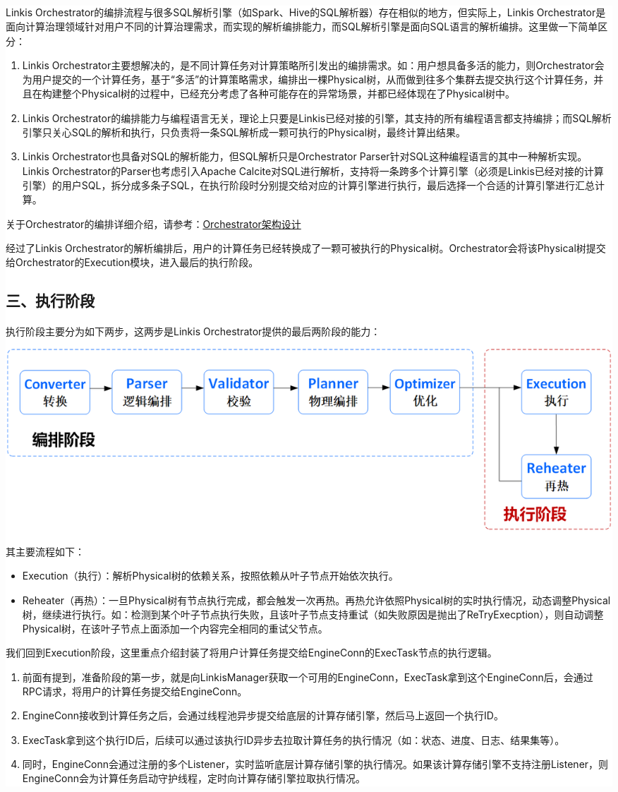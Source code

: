 Linkis Orchestrator的编排流程与很多SQL解析引擎（如Spark、Hive的SQL解析器）存在相似的地方，但实际上，Linkis Orchestrator是面向计算治理领域针对用户不同的计算治理需求，而实现的解析编排能力，而SQL解析引擎是面向SQL语言的解析编排。这里做一下简单区分：

1. Linkis Orchestrator主要想解决的，是不同计算任务对计算策略所引发出的编排需求。如：用户想具备多活的能力，则Orchestrator会为用户提交的一个计算任务，基于“多活”的计算策略需求，编排出一棵Physical树，从而做到往多个集群去提交执行这个计算任务，并且在构建整个Physical树的过程中，已经充分考虑了各种可能存在的异常场景，并都已经体现在了Physical树中。

2. Linkis Orchestrator的编排能力与编程语言无关，理论上只要是Linkis已经对接的引擎，其支持的所有编程语言都支持编排；而SQL解析引擎只关心SQL的解析和执行，只负责将一条SQL解析成一颗可执行的Physical树，最终计算出结果。

3. Linkis Orchestrator也具备对SQL的解析能力，但SQL解析只是Orchestrator Parser针对SQL这种编程语言的其中一种解析实现。Linkis Orchestrator的Parser也考虑引入Apache Calcite对SQL进行解析，支持将一条跨多个计算引擎（必须是Linkis已经对接的计算引擎）的用户SQL，拆分成多条子SQL，在执行阶段时分别提交给对应的计算引擎进行执行，最后选择一个合适的计算引擎进行汇总计算。

关于Orchestrator的编排详细介绍，请参考：[Orchestrator架构设计](https://github.com/WeBankFinTech/Linkis-Doc/blob/master/zh_CN/Architecture_Documents/Orchestrator/Orchestrator_architecture_doc.md)

经过了Linkis Orchestrator的解析编排后，用户的计算任务已经转换成了一颗可被执行的Physical树。Orchestrator会将该Physical树提交给Orchestrator的Execution模块，进入最后的执行阶段。

## 三、执行阶段

执行阶段主要分为如下两步，这两步是Linkis Orchestrator提供的最后两阶段的能力：

![执行阶段流程图](../Images/Architecture/Job提交准备执行流程/执行阶段流程图.png)

其主要流程如下：

- Execution（执行）：解析Physical树的依赖关系，按照依赖从叶子节点开始依次执行。

- Reheater（再热）：一旦Physical树有节点执行完成，都会触发一次再热。再热允许依照Physical树的实时执行情况，动态调整Physical树，继续进行执行。如：检测到某个叶子节点执行失败，且该叶子节点支持重试（如失败原因是抛出了ReTryExecption），则自动调整Physical树，在该叶子节点上面添加一个内容完全相同的重试父节点。

我们回到Execution阶段，这里重点介绍封装了将用户计算任务提交给EngineConn的ExecTask节点的执行逻辑。

1. 前面有提到，准备阶段的第一步，就是向LinkisManager获取一个可用的EngineConn，ExecTask拿到这个EngineConn后，会通过RPC请求，将用户的计算任务提交给EngineConn。

2. EngineConn接收到计算任务之后，会通过线程池异步提交给底层的计算存储引擎，然后马上返回一个执行ID。

3. ExecTask拿到这个执行ID后，后续可以通过该执行ID异步去拉取计算任务的执行情况（如：状态、进度、日志、结果集等）。

4. 同时，EngineConn会通过注册的多个Listener，实时监听底层计算存储引擎的执行情况。如果该计算存储引擎不支持注册Listener，则EngineConn会为计算任务启动守护线程，定时向计算存储引擎拉取执行情况。
